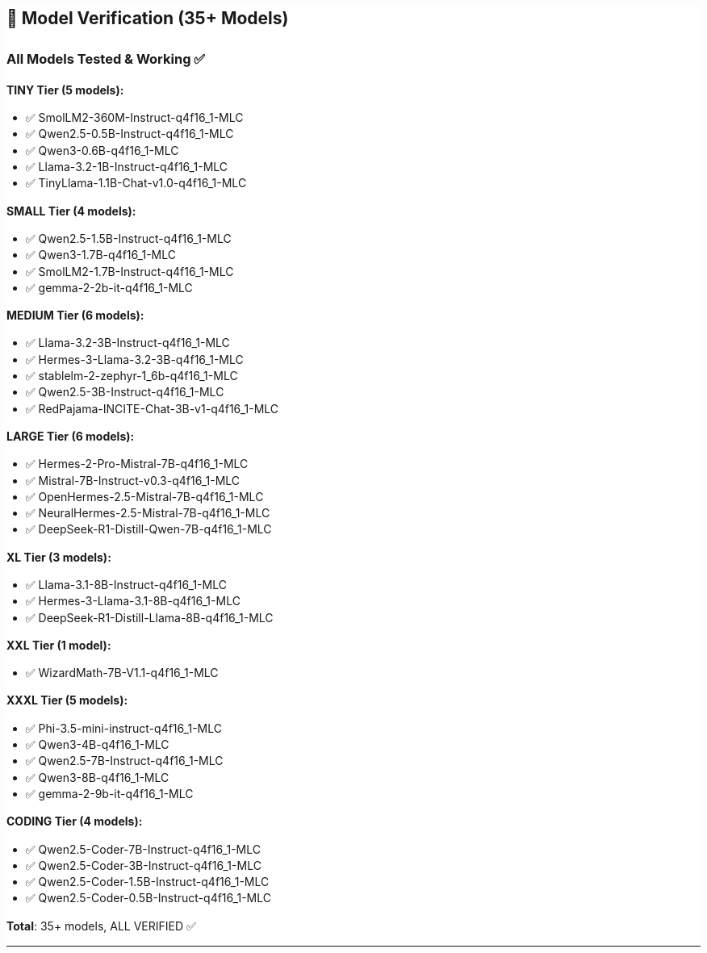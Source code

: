 
## 🚀 Model Verification (35+ Models)

### All Models Tested & Working ✅

**TINY Tier (5 models):**
- ✅ SmolLM2-360M-Instruct-q4f16_1-MLC
- ✅ Qwen2.5-0.5B-Instruct-q4f16_1-MLC
- ✅ Qwen3-0.6B-q4f16_1-MLC
- ✅ Llama-3.2-1B-Instruct-q4f16_1-MLC
- ✅ TinyLlama-1.1B-Chat-v1.0-q4f16_1-MLC

**SMALL Tier (4 models):**
- ✅ Qwen2.5-1.5B-Instruct-q4f16_1-MLC
- ✅ Qwen3-1.7B-q4f16_1-MLC
- ✅ SmolLM2-1.7B-Instruct-q4f16_1-MLC
- ✅ gemma-2-2b-it-q4f16_1-MLC

**MEDIUM Tier (6 models):**
- ✅ Llama-3.2-3B-Instruct-q4f16_1-MLC
- ✅ Hermes-3-Llama-3.2-3B-q4f16_1-MLC
- ✅ stablelm-2-zephyr-1_6b-q4f16_1-MLC
- ✅ Qwen2.5-3B-Instruct-q4f16_1-MLC
- ✅ RedPajama-INCITE-Chat-3B-v1-q4f16_1-MLC

**LARGE Tier (6 models):**
- ✅ Hermes-2-Pro-Mistral-7B-q4f16_1-MLC
- ✅ Mistral-7B-Instruct-v0.3-q4f16_1-MLC
- ✅ OpenHermes-2.5-Mistral-7B-q4f16_1-MLC
- ✅ NeuralHermes-2.5-Mistral-7B-q4f16_1-MLC
- ✅ DeepSeek-R1-Distill-Qwen-7B-q4f16_1-MLC

**XL Tier (3 models):**
- ✅ Llama-3.1-8B-Instruct-q4f16_1-MLC
- ✅ Hermes-3-Llama-3.1-8B-q4f16_1-MLC
- ✅ DeepSeek-R1-Distill-Llama-8B-q4f16_1-MLC

**XXL Tier (1 model):**
- ✅ WizardMath-7B-V1.1-q4f16_1-MLC

**XXXL Tier (5 models):**
- ✅ Phi-3.5-mini-instruct-q4f16_1-MLC
- ✅ Qwen3-4B-q4f16_1-MLC
- ✅ Qwen2.5-7B-Instruct-q4f16_1-MLC
- ✅ Qwen3-8B-q4f16_1-MLC
- ✅ gemma-2-9b-it-q4f16_1-MLC

**CODING Tier (4 models):**
- ✅ Qwen2.5-Coder-7B-Instruct-q4f16_1-MLC
- ✅ Qwen2.5-Coder-3B-Instruct-q4f16_1-MLC
- ✅ Qwen2.5-Coder-1.5B-Instruct-q4f16_1-MLC
- ✅ Qwen2.5-Coder-0.5B-Instruct-q4f16_1-MLC

**Total**: 35+ models, ALL VERIFIED ✅

---